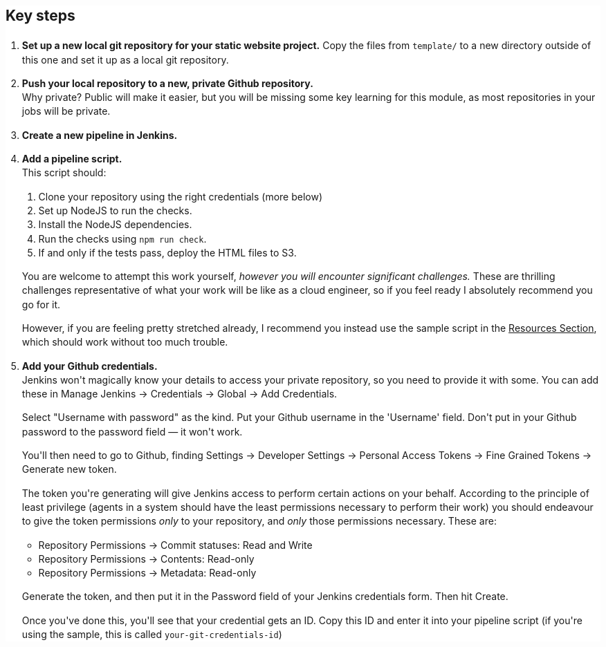 ## Key steps

1. **Set up a new local git repository for your static website project.**
   Copy the files from `template/` to a new directory outside of this one and
   set it up as a local git repository.

2. **Push your local repository to a new, private Github repository.**  
   Why private? Public will make it easier, but you will be missing some key
   learning for this module, as most repositories in your jobs will be private.

3. **Create a new pipeline in Jenkins.**

4. **Add a pipeline script.**  
   This script should:
   
   1. Clone your repository using the right credentials (more below)
   2. Set up NodeJS to run the checks.
   3. Install the NodeJS dependencies.
   4. Run the checks using `npm run check`.
   5. If and only if the tests pass, deploy the HTML files to S3.

   You are welcome to attempt this work yourself, _however you will encounter
   significant challenges._ These are thrilling challenges representative of
   what your work will be like as a cloud engineer, so if you feel ready I
   absolutely recommend you go for it.

   However, if you are feeling pretty stretched already, I recommend you instead
   use the sample script in the [Resources Section](#resources), which should
   work without too much trouble.

5. **Add your Github credentials.**  
   Jenkins won't magically know your details to access your private repository,
   so you need to provide it with some. You can add these in Manage Jenkins ->
   Credentials -> Global -> Add Credentials.

   Select "Username with password" as the kind.  Put your Github username in the
   'Username' field. Don't put in your Github password to the password field —
   it won't work.
   
   You'll then need to go to Github, finding Settings -> Developer Settings ->
   Personal Access Tokens -> Fine Grained Tokens -> Generate new token.

   The token you're generating will give Jenkins access to perform certain
   actions on your behalf. According to the principle of least privilege (agents
   in a system should have the least permissions necessary to perform their
   work) you should endeavour to give the token permissions _only_ to your
   repository, and _only_ those permissions necessary. These are: 

   * Repository Permissions -> Commit statuses: Read and Write
   * Repository Permissions -> Contents: Read-only
   * Repository Permissions -> Metadata: Read-only

   Generate the token, and then put it in the Password field of your Jenkins
   credentials form. Then hit Create.

   Once you've done this, you'll see that your credential gets an ID. Copy this
   ID and enter it into your pipeline script (if you're using the sample, this
   is called `your-git-credentials-id`)
